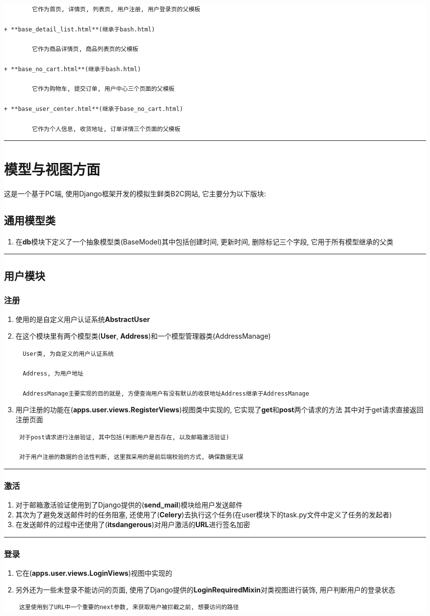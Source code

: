             它作为首页, 详情页, 列表页, 用户注册, 用户登录页的父模板

    + **base_detail_list.html**(继承于bash.html)
    
            它作为商品详情页, 商品列表页的父模板

    + **base_no_cart.html**(继承于bash.html)
    
            它作为购物车, 提交订单, 用户中心三个页面的父模板

    + **base_user_center.html**(继承于base_no_cart.html)
    
            它作为个人信息, 收货地址, 订单详情三个页面的父模板

---
# 模型与视图方面
这是一个基于PC端, 使用Django框架开发的模拟生鲜类B2C网站, 它主要分为以下版块:
## 通用模型类
1. 在**db**模块下定义了一个抽象模型类(BaseModel)其中包括创建时间, 更新时间, 删除标记三个字段, 它用于所有模型继承的父类

----
## 用户模块
### 注册
1. 使用的是自定义用户认证系统**AbstractUser**

2. 在这个模块里有两个模型类(**User**, **Address**)和一个模型管理器类(AddressManage)

         User类, 为自定义的用户认证系统

         Address, 为用户地址

         AddressManage主要实现的目的就是, 方便查询用户有没有默认的收获地址Address继承于AddressManage

3. 用户注册的功能在(**apps.user.views.RegisterViews**)视图类中实现的, 它实现了**get**和**post**两个请求的方法
        其中对于get请求直接返回注册页面

        对于post请求进行注册验证, 其中包括(判断用户是否存在, 以及邮箱激活验证)

        对于用户注册的数据的合法性判断, 这里我采用的是前后端校验的方式, 确保数据无误

----
### 激活
1. 对于邮箱激活验证使用到了Django提供的(**send_mail**)模块给用户发送邮件
2. 其次为了避免发送邮件时的任务阻塞, 还使用了(**Celery**)去执行这个任务(在user模块下的task.py文件中定义了任务的发起者)
3. 在发送邮件的过程中还使用了(**itsdangerous**)对用户激活的**URL**进行签名加密

----
### 登录
1. 它在(**apps.user.views.LoginViews**)视图中实现的

2. 另外还为一些未登录不能访问的页面, 使用了Django提供的**LoginRequiredMixin**对类视图进行装饰, 用户判断用户的登录状态

        这里使用到了URL中一个重要的next参数, 来获取用户被拦截之前, 想要访问的路径

